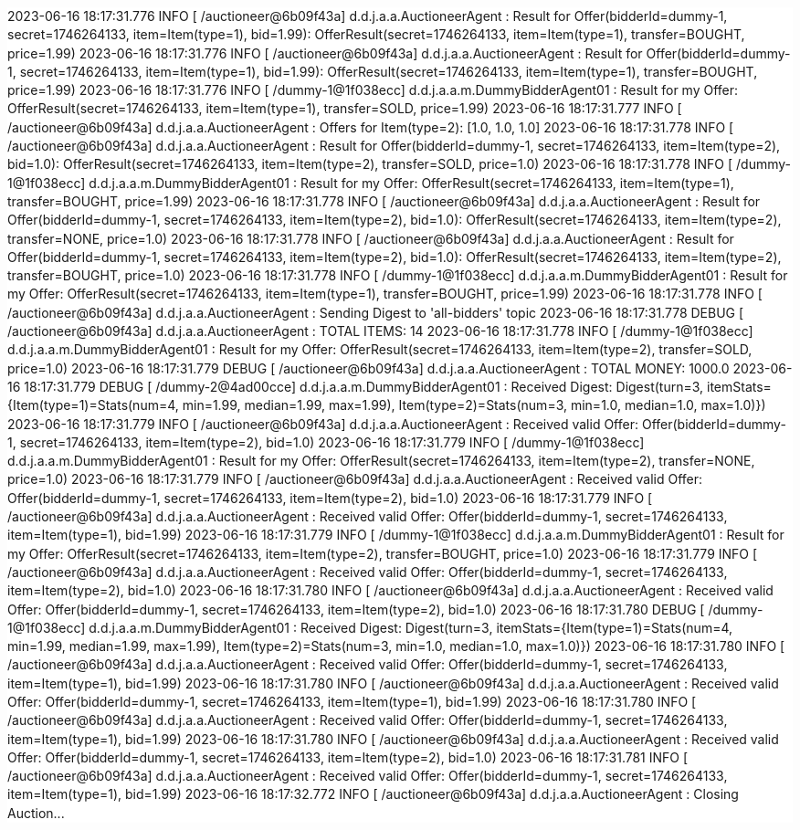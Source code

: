 2023-06-16 18:17:31.776  INFO [            /auctioneer@6b09f43a] d.d.j.a.a.AuctioneerAgent        : Result for Offer(bidderId=dummy-1, secret=1746264133, item=Item(type=1), bid=1.99): OfferResult(secret=1746264133, item=Item(type=1), transfer=BOUGHT, price=1.99)
2023-06-16 18:17:31.776  INFO [            /auctioneer@6b09f43a] d.d.j.a.a.AuctioneerAgent        : Result for Offer(bidderId=dummy-1, secret=1746264133, item=Item(type=1), bid=1.99): OfferResult(secret=1746264133, item=Item(type=1), transfer=BOUGHT, price=1.99)
2023-06-16 18:17:31.776  INFO [               /dummy-1@1f038ecc] d.d.j.a.a.m.DummyBidderAgent01   : Result for my Offer: OfferResult(secret=1746264133, item=Item(type=1), transfer=SOLD, price=1.99)
2023-06-16 18:17:31.777  INFO [            /auctioneer@6b09f43a] d.d.j.a.a.AuctioneerAgent        : Offers for Item(type=2): [1.0, 1.0, 1.0]
2023-06-16 18:17:31.778  INFO [            /auctioneer@6b09f43a] d.d.j.a.a.AuctioneerAgent        : Result for Offer(bidderId=dummy-1, secret=1746264133, item=Item(type=2), bid=1.0): OfferResult(secret=1746264133, item=Item(type=2), transfer=SOLD, price=1.0)
2023-06-16 18:17:31.778  INFO [               /dummy-1@1f038ecc] d.d.j.a.a.m.DummyBidderAgent01   : Result for my Offer: OfferResult(secret=1746264133, item=Item(type=1), transfer=BOUGHT, price=1.99)
2023-06-16 18:17:31.778  INFO [            /auctioneer@6b09f43a] d.d.j.a.a.AuctioneerAgent        : Result for Offer(bidderId=dummy-1, secret=1746264133, item=Item(type=2), bid=1.0): OfferResult(secret=1746264133, item=Item(type=2), transfer=NONE, price=1.0)
2023-06-16 18:17:31.778  INFO [            /auctioneer@6b09f43a] d.d.j.a.a.AuctioneerAgent        : Result for Offer(bidderId=dummy-1, secret=1746264133, item=Item(type=2), bid=1.0): OfferResult(secret=1746264133, item=Item(type=2), transfer=BOUGHT, price=1.0)
2023-06-16 18:17:31.778  INFO [               /dummy-1@1f038ecc] d.d.j.a.a.m.DummyBidderAgent01   : Result for my Offer: OfferResult(secret=1746264133, item=Item(type=1), transfer=BOUGHT, price=1.99)
2023-06-16 18:17:31.778  INFO [            /auctioneer@6b09f43a] d.d.j.a.a.AuctioneerAgent        : Sending Digest to 'all-bidders' topic
2023-06-16 18:17:31.778 DEBUG [            /auctioneer@6b09f43a] d.d.j.a.a.AuctioneerAgent        : TOTAL ITEMS: 14
2023-06-16 18:17:31.778  INFO [               /dummy-1@1f038ecc] d.d.j.a.a.m.DummyBidderAgent01   : Result for my Offer: OfferResult(secret=1746264133, item=Item(type=2), transfer=SOLD, price=1.0)
2023-06-16 18:17:31.779 DEBUG [            /auctioneer@6b09f43a] d.d.j.a.a.AuctioneerAgent        : TOTAL MONEY: 1000.0
2023-06-16 18:17:31.779 DEBUG [               /dummy-2@4ad00cce] d.d.j.a.a.m.DummyBidderAgent01   : Received Digest: Digest(turn=3, itemStats={Item(type=1)=Stats(num=4, min=1.99, median=1.99, max=1.99), Item(type=2)=Stats(num=3, min=1.0, median=1.0, max=1.0)})
2023-06-16 18:17:31.779  INFO [            /auctioneer@6b09f43a] d.d.j.a.a.AuctioneerAgent        : Received valid Offer: Offer(bidderId=dummy-1, secret=1746264133, item=Item(type=2), bid=1.0)
2023-06-16 18:17:31.779  INFO [               /dummy-1@1f038ecc] d.d.j.a.a.m.DummyBidderAgent01   : Result for my Offer: OfferResult(secret=1746264133, item=Item(type=2), transfer=NONE, price=1.0)
2023-06-16 18:17:31.779  INFO [            /auctioneer@6b09f43a] d.d.j.a.a.AuctioneerAgent        : Received valid Offer: Offer(bidderId=dummy-1, secret=1746264133, item=Item(type=2), bid=1.0)
2023-06-16 18:17:31.779  INFO [            /auctioneer@6b09f43a] d.d.j.a.a.AuctioneerAgent        : Received valid Offer: Offer(bidderId=dummy-1, secret=1746264133, item=Item(type=1), bid=1.99)
2023-06-16 18:17:31.779  INFO [               /dummy-1@1f038ecc] d.d.j.a.a.m.DummyBidderAgent01   : Result for my Offer: OfferResult(secret=1746264133, item=Item(type=2), transfer=BOUGHT, price=1.0)
2023-06-16 18:17:31.779  INFO [            /auctioneer@6b09f43a] d.d.j.a.a.AuctioneerAgent        : Received valid Offer: Offer(bidderId=dummy-1, secret=1746264133, item=Item(type=2), bid=1.0)
2023-06-16 18:17:31.780  INFO [            /auctioneer@6b09f43a] d.d.j.a.a.AuctioneerAgent        : Received valid Offer: Offer(bidderId=dummy-1, secret=1746264133, item=Item(type=2), bid=1.0)
2023-06-16 18:17:31.780 DEBUG [               /dummy-1@1f038ecc] d.d.j.a.a.m.DummyBidderAgent01   : Received Digest: Digest(turn=3, itemStats={Item(type=1)=Stats(num=4, min=1.99, median=1.99, max=1.99), Item(type=2)=Stats(num=3, min=1.0, median=1.0, max=1.0)})
2023-06-16 18:17:31.780  INFO [            /auctioneer@6b09f43a] d.d.j.a.a.AuctioneerAgent        : Received valid Offer: Offer(bidderId=dummy-1, secret=1746264133, item=Item(type=1), bid=1.99)
2023-06-16 18:17:31.780  INFO [            /auctioneer@6b09f43a] d.d.j.a.a.AuctioneerAgent        : Received valid Offer: Offer(bidderId=dummy-1, secret=1746264133, item=Item(type=1), bid=1.99)
2023-06-16 18:17:31.780  INFO [            /auctioneer@6b09f43a] d.d.j.a.a.AuctioneerAgent        : Received valid Offer: Offer(bidderId=dummy-1, secret=1746264133, item=Item(type=1), bid=1.99)
2023-06-16 18:17:31.780  INFO [            /auctioneer@6b09f43a] d.d.j.a.a.AuctioneerAgent        : Received valid Offer: Offer(bidderId=dummy-1, secret=1746264133, item=Item(type=2), bid=1.0)
2023-06-16 18:17:31.781  INFO [            /auctioneer@6b09f43a] d.d.j.a.a.AuctioneerAgent        : Received valid Offer: Offer(bidderId=dummy-1, secret=1746264133, item=Item(type=1), bid=1.99)
2023-06-16 18:17:32.772  INFO [            /auctioneer@6b09f43a] d.d.j.a.a.AuctioneerAgent        : Closing Auction...